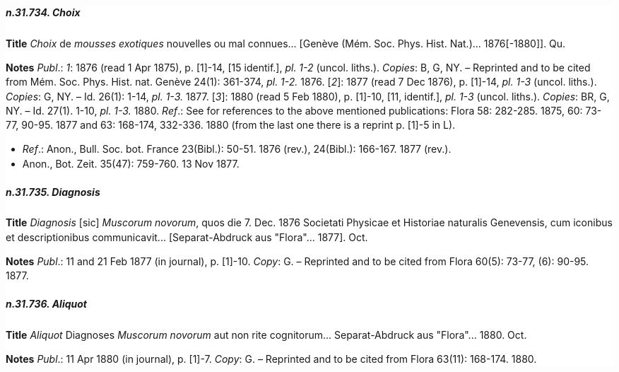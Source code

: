 ##### n.31.734. Choix

**Title**
*Choix* de *mousses exotiques* nouvelles ou mal connues... \[Genève (Mém. Soc. Phys. Hist. Nat.)... 1876\[-1880\]\]. Qu.

**Notes**
*Publ*.: *1*: 1876 (read 1 Apr 1875), p. \[1\]-14, \[15 identif.\], *pl. 1-2* (uncol. liths.). *Copies*: B, G, NY. – Reprinted and to be cited from Mém. Soc. Phys. Hist. nat. Genève 24(1): 361-374, *pl. 1-2.* 1876.
\[*2*\]: 1877 (read 7 Dec 1876), p. \[1\]-14, *pl. 1-3* (uncol. liths.). *Copies*: G, NY. – Id. 26(1): 1-14, *pl. 1-3.* 1877.
\[*3*\]: 1880 (read 5 Feb 1880), p. \[1\]-10, \[11, identif.\], *pl. 1-3* (uncol. liths.). *Copies*: BR, G, NY. – Id. 27(1). 1-10, *pl. 1-3.* 1880.
*Ref*.: See for references to the above mentioned publications: Flora 58: 282-285. 1875, 60: 73-77, 90-95. 1877 and 63: 168-174, 332-336. 1880 (from the last one there is a reprint p. \[1\]-5 in L).
- *Ref*.: Anon., Bull. Soc. bot. France 23(Bibl.): 50-51. 1876 (rev.), 24(Bibl.): 166-167. 1877 (rev.).
- Anon., Bot. Zeit. 35(47): 759-760. 13 Nov 1877.

##### n.31.735. Diagnosis

**Title**
*Diagnosis* \[sic\] *Muscorum novorum*, quos die 7. Dec. 1876 Societati Physicae et Historiae naturalis Genevensis, cum iconibus et descriptionibus communicavit... \[Separat-Abdruck aus "Flora"... 1877\]. Oct.

**Notes**
*Publ*.: 11 and 21 Feb 1877 (in journal), p. \[1\]-10. *Copy*: G. – Reprinted and to be cited from Flora 60(5): 73-77, (6): 90-95. 1877.

##### n.31.736. Aliquot

**Title**
*Aliquot* Diagnoses *Muscorum novorum* aut non rite cognitorum... Separat-Abdruck aus "Flora"... 1880. Oct.

**Notes**
*Publ*.: 11 Apr 1880 (in journal), p. \[1\]-7. *Copy*: G. – Reprinted and to be cited from Flora 63(11): 168-174. 1880.

